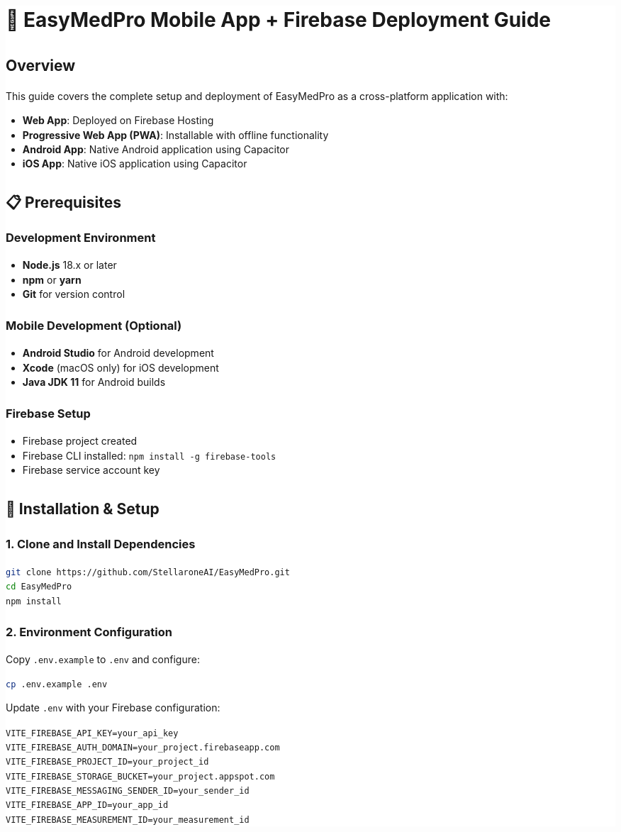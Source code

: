 # 🚀 EasyMedPro Mobile App + Firebase Deployment Guide

## Overview
This guide covers the complete setup and deployment of EasyMedPro as a cross-platform application with:
- **Web App**: Deployed on Firebase Hosting
- **Progressive Web App (PWA)**: Installable with offline functionality
- **Android App**: Native Android application using Capacitor
- **iOS App**: Native iOS application using Capacitor

## 📋 Prerequisites

### Development Environment
- **Node.js** 18.x or later
- **npm** or **yarn**
- **Git** for version control

### Mobile Development (Optional)
- **Android Studio** for Android development
- **Xcode** (macOS only) for iOS development
- **Java JDK 11** for Android builds

### Firebase Setup
- Firebase project created
- Firebase CLI installed: `npm install -g firebase-tools`
- Firebase service account key

## 🔧 Installation & Setup

### 1. Clone and Install Dependencies
```bash
git clone https://github.com/StellaroneAI/EasyMedPro.git
cd EasyMedPro
npm install
```

### 2. Environment Configuration
Copy `.env.example` to `.env` and configure:
```bash
cp .env.example .env
```

Update `.env` with your Firebase configuration:
```env
VITE_FIREBASE_API_KEY=your_api_key
VITE_FIREBASE_AUTH_DOMAIN=your_project.firebaseapp.com
VITE_FIREBASE_PROJECT_ID=your_project_id
VITE_FIREBASE_STORAGE_BUCKET=your_project.appspot.com
VITE_FIREBASE_MESSAGING_SENDER_ID=your_sender_id
VITE_FIREBASE_APP_ID=your_app_id
VITE_FIREBASE_MEASUREMENT_ID=your_measurement_id
```
